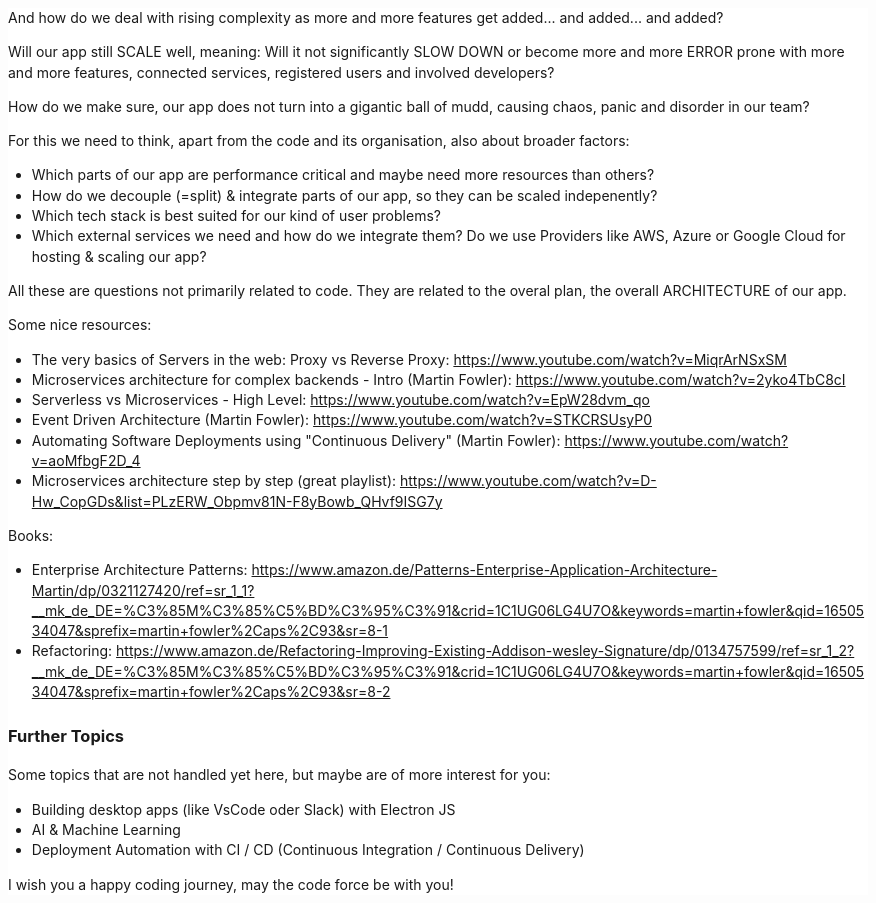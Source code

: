 And how do we deal with rising complexity as more and more features get added... and added... and added? 

Will our app still SCALE well, meaning: Will it not significantly SLOW DOWN or become more and more ERROR prone with more and more features, connected services, registered users and involved developers?

How do we make sure, our app does not turn into a gigantic ball of mudd, causing chaos, panic and disorder in our team?

For this we need to think, apart from the code and its organisation, also about broader factors:

- Which parts of our app are performance critical and maybe need more resources than others?
- How do we decouple (=split) & integrate parts of our app, so they can be scaled indepenently?
- Which tech stack is best suited for our kind of user problems?
- Which external services we need and how do we integrate them? Do we use Providers like AWS, Azure or Google Cloud for hosting & scaling our app?

All these are questions not primarily related to code. They are related to the overal plan, the overall ARCHITECTURE of our app.



Some nice resources:

- The very basics of Servers in the web: Proxy vs Reverse Proxy:
https://www.youtube.com/watch?v=MiqrArNSxSM
- Microservices architecture for complex backends - Intro (Martin Fowler): https://www.youtube.com/watch?v=2yko4TbC8cI 
- Serverless vs Microservices - High Level: https://www.youtube.com/watch?v=EpW28dvm_qo
- Event Driven Architecture (Martin Fowler): https://www.youtube.com/watch?v=STKCRSUsyP0 
- Automating Software Deployments using "Continuous Delivery" (Martin Fowler): https://www.youtube.com/watch?v=aoMfbgF2D_4
- Microservices architecture step by step (great playlist): https://www.youtube.com/watch?v=D-Hw_CopGDs&list=PLzERW_Obpmv81N-F8yBowb_QHvf9ISG7y

Books: 
- Enterprise Architecture Patterns: https://www.amazon.de/Patterns-Enterprise-Application-Architecture-Martin/dp/0321127420/ref=sr_1_1?__mk_de_DE=%C3%85M%C3%85%C5%BD%C3%95%C3%91&crid=1C1UG06LG4U7O&keywords=martin+fowler&qid=1650534047&sprefix=martin+fowler%2Caps%2C93&sr=8-1
- Refactoring: https://www.amazon.de/Refactoring-Improving-Existing-Addison-wesley-Signature/dp/0134757599/ref=sr_1_2?__mk_de_DE=%C3%85M%C3%85%C5%BD%C3%95%C3%91&crid=1C1UG06LG4U7O&keywords=martin+fowler&qid=1650534047&sprefix=martin+fowler%2Caps%2C93&sr=8-2


### Further Topics

Some topics that are not handled yet here, but maybe are of more interest for you:
- Building desktop apps (like VsCode oder Slack) with Electron JS
- AI & Machine Learning
- Deployment Automation with CI / CD (Continuous Integration / Continuous Delivery)


I wish you a happy coding journey, may the code force be with you!
